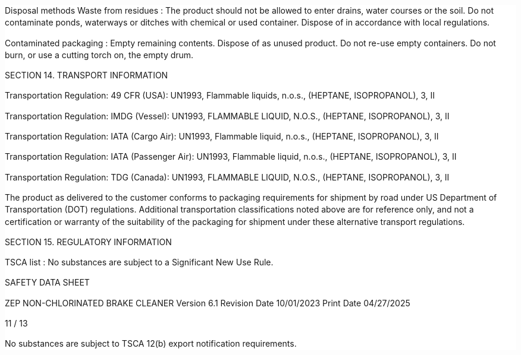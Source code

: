 Disposal methods 
Waste from residues 
: The product should not be allowed to enter drains, water 
courses or the soil. 
Do not contaminate ponds, waterways or ditches with 
chemical or used container. 
Dispose of in accordance with local regulations. 
 
Contaminated packaging 
: Empty remaining contents. 
Dispose of as unused product. 
Do not re-use empty containers. 
Do not burn, or use a cutting torch on, the empty drum. 
 
 
 
SECTION 14. TRANSPORT INFORMATION 
 
Transportation Regulation: 49 CFR (USA): 
UN1993, Flammable liquids, n.o.s., (HEPTANE, ISOPROPANOL), 3, II 
 
Transportation Regulation: IMDG (Vessel): 
UN1993, FLAMMABLE LIQUID, N.O.S., (HEPTANE, ISOPROPANOL), 3, II 
 
Transportation Regulation: IATA (Cargo Air): 
UN1993, Flammable liquid, n.o.s., (HEPTANE, ISOPROPANOL), 3, II 
 
Transportation Regulation: IATA (Passenger Air): 
UN1993, Flammable liquid, n.o.s., (HEPTANE, ISOPROPANOL), 3, II 
 
Transportation Regulation: TDG (Canada): 
UN1993, FLAMMABLE LIQUID, N.O.S., (HEPTANE, ISOPROPANOL), 3, II 
 
The product as delivered to the customer conforms to packaging requirements for shipment by road 
under US Department of Transportation (DOT) regulations. Additional transportation classifications 
noted above are for reference only, and not a certification or warranty of the suitability of the packaging 
for shipment under these alternative transport regulations. 
 
 
 
SECTION 15. REGULATORY INFORMATION 
 
 
 
TSCA list 
:  No substances are subject to a Significant New Use Rule. 
 
SAFETY DATA SHEET 
 
ZEP NON-CHLORINATED BRAKE CLEANER 
Version 6.1 
Revision Date 10/01/2023 
Print Date 04/27/2025  
 
 
11 / 13 
 
  No substances are subject to TSCA 12(b) export notification 
requirements. 
 